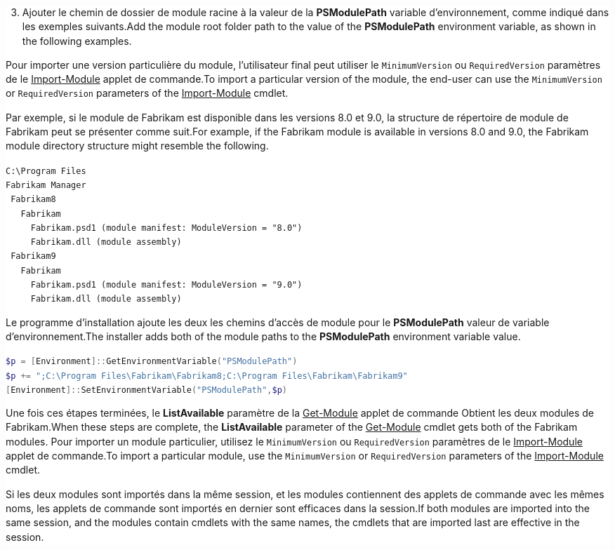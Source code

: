 3. <span data-ttu-id="1c619-178">Ajouter le chemin de dossier de module racine à la valeur de la **PSModulePath** variable d’environnement, comme indiqué dans les exemples suivants.</span><span class="sxs-lookup"><span data-stu-id="1c619-178">Add the module root folder path to the value of the **PSModulePath** environment variable, as shown in the following examples.</span></span>

<span data-ttu-id="1c619-179">Pour importer une version particulière du module, l’utilisateur final peut utiliser le `MinimumVersion` ou `RequiredVersion` paramètres de le [Import-Module](/powershell/module/Microsoft.PowerShell.Core/Import-Module) applet de commande.</span><span class="sxs-lookup"><span data-stu-id="1c619-179">To import a particular version of the module, the end-user can use the `MinimumVersion` or `RequiredVersion` parameters of the [Import-Module](/powershell/module/Microsoft.PowerShell.Core/Import-Module) cmdlet.</span></span>

<span data-ttu-id="1c619-180">Par exemple, si le module de Fabrikam est disponible dans les versions 8.0 et 9.0, la structure de répertoire de module de Fabrikam peut se présenter comme suit.</span><span class="sxs-lookup"><span data-stu-id="1c619-180">For example, if the Fabrikam module is available in versions 8.0 and 9.0, the Fabrikam module directory structure might resemble the following.</span></span>

 ```
C:\Program Files
Fabrikam Manager
  Fabrikam8
    Fabrikam
      Fabrikam.psd1 (module manifest: ModuleVersion = "8.0")
      Fabrikam.dll (module assembly)
  Fabrikam9
    Fabrikam
      Fabrikam.psd1 (module manifest: ModuleVersion = "9.0")
      Fabrikam.dll (module assembly)
```

<span data-ttu-id="1c619-181">Le programme d’installation ajoute les deux les chemins d’accès de module pour le **PSModulePath** valeur de variable d’environnement.</span><span class="sxs-lookup"><span data-stu-id="1c619-181">The installer adds both of the module paths to the **PSModulePath** environment variable value.</span></span>

```powershell
$p = [Environment]::GetEnvironmentVariable("PSModulePath")
$p += ";C:\Program Files\Fabrikam\Fabrikam8;C:\Program Files\Fabrikam\Fabrikam9"
[Environment]::SetEnvironmentVariable("PSModulePath",$p)
```

<span data-ttu-id="1c619-182">Une fois ces étapes terminées, le **ListAvailable** paramètre de la [Get-Module](/powershell/module/Microsoft.PowerShell.Core/Get-Module) applet de commande Obtient les deux modules de Fabrikam.</span><span class="sxs-lookup"><span data-stu-id="1c619-182">When these steps are complete, the **ListAvailable** parameter of the [Get-Module](/powershell/module/Microsoft.PowerShell.Core/Get-Module) cmdlet gets both of the Fabrikam modules.</span></span> <span data-ttu-id="1c619-183">Pour importer un module particulier, utilisez le `MinimumVersion` ou `RequiredVersion` paramètres de le [Import-Module](/powershell/module/Microsoft.PowerShell.Core/Import-Module) applet de commande.</span><span class="sxs-lookup"><span data-stu-id="1c619-183">To import a particular module, use the `MinimumVersion` or `RequiredVersion` parameters of the [Import-Module](/powershell/module/Microsoft.PowerShell.Core/Import-Module) cmdlet.</span></span>

<span data-ttu-id="1c619-184">Si les deux modules sont importés dans la même session, et les modules contiennent des applets de commande avec les mêmes noms, les applets de commande sont importés en dernier sont efficaces dans la session.</span><span class="sxs-lookup"><span data-stu-id="1c619-184">If both modules are imported into the same session, and the modules contain cmdlets with the same names, the cmdlets that are imported last are effective in the session.</span></span>
